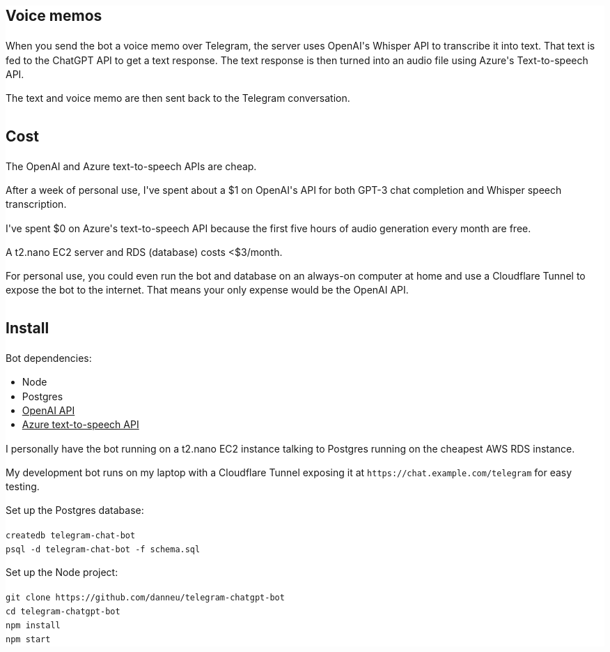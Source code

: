 ## Voice memos

When you send the bot a voice memo over Telegram, the server uses OpenAI's Whisper API to transcribe it into
text. That text is fed to the ChatGPT API to get a text response. The text response is then
turned into an audio file using Azure's Text-to-speech API.

The text and voice memo are then sent back to the Telegram conversation.

## Cost

The OpenAI and Azure text-to-speech APIs are cheap.

After a week of personal use, I've spent about a $1 on OpenAI's API for both GPT-3 chat completion and Whisper speech transcription.

I've spent $0 on Azure's text-to-speech API because the first five hours of audio generation every month are free.

A t2.nano EC2 server and RDS (database) costs <$3/month.

For personal use, you could even run the bot and database on an always-on computer at home and use a Cloudflare Tunnel to expose the bot to the internet. That means your only expense would be the OpenAI API.

## Install

Bot dependencies:

-   Node
-   Postgres
-   [OpenAI API](https://platform.openai.com/overview)
-   [Azure text-to-speech API](https://azure.microsoft.com/en-us/products/cognitive-services/text-to-speech/)

I personally have the bot running on a t2.nano EC2 instance talking to Postgres running on the cheapest AWS RDS instance.

My development bot runs on my laptop with a Cloudflare Tunnel exposing it at `https://chat.example.com/telegram` for easy testing.

Set up the Postgres database:

```
createdb telegram-chat-bot
psql -d telegram-chat-bot -f schema.sql
```

Set up the Node project:

```
git clone https://github.com/danneu/telegram-chatgpt-bot
cd telegram-chatgpt-bot
npm install
npm start
```
